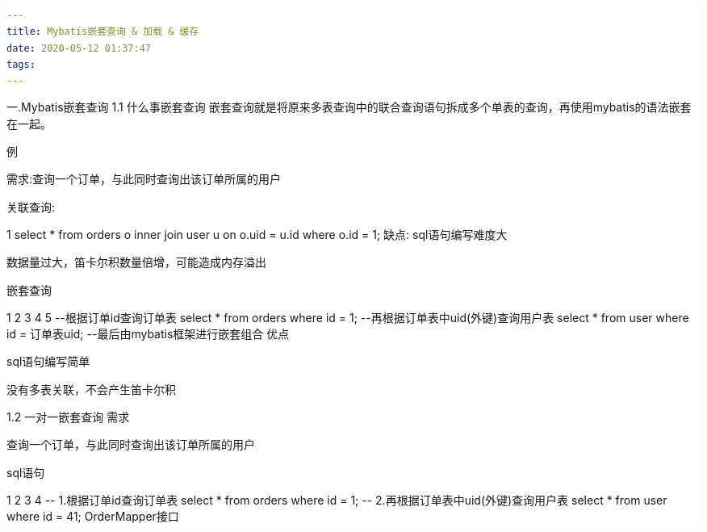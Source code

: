 ```yaml
---
title: Mybatis嵌套查询 & 加载 & 缓存
date: 2020-05-12 01:37:47
tags:
---
```

一.Mybatis嵌套查询
1.1 什么事嵌套查询
嵌套查询就是将原来多表查询中的联合查询语句拆成多个单表的查询，再使用mybatis的语法嵌套在一起。

例

需求:查询一个订单，与此同时查询出该订单所属的用户

关联查询:

1
select * from orders o inner join user u on o.uid = u.id where o.id = 1;
缺点:
sql语句编写难度大

数据量过大，笛卡尔积数量倍增，可能造成内存溢出

嵌套查询

1
2
3
4
5
--根据订单id查询订单表
  select * from orders where id = 1;
--再根据订单表中uid(外键)查询用户表
	select * from user where id = 订单表uid;
--最后由mybatis框架进行嵌套组合
优点

sql语句编写简单

没有多表关联，不会产生笛卡尔积

1.2 一对一嵌套查询
需求

查询一个订单，与此同时查询出该订单所属的用户

sql语句

1
2
3
4
-- 1.根据订单id查询订单表
	select * from orders where id = 1;
-- 2.再根据订单表中uid(外键)查询用户表 
	select * from user where id = 41;
OrderMapper接口

